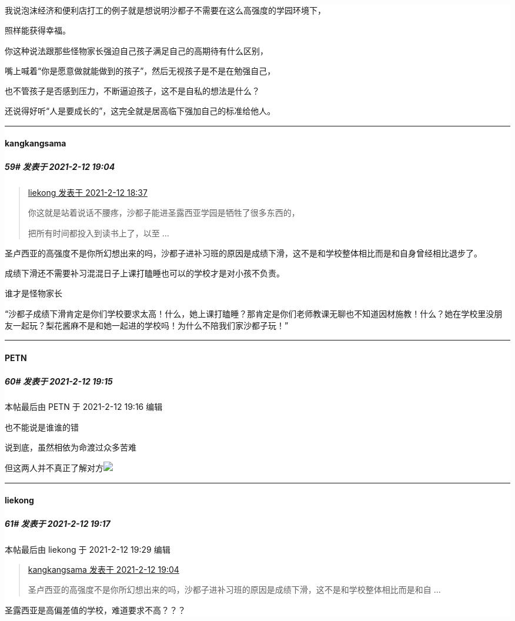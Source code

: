 我说泡沫经济和便利店打工的例子就是想说明沙都子不需要在这么高强度的学园环境下，

照样能获得幸福。


你这种说法跟那些怪物家长强迫自己孩子满足自己的高期待有什么区别，

嘴上喊着“你是愿意做就能做到的孩子”，然后无视孩子是不是在勉强自己，

也不管孩子是否感到压力，不断逼迫孩子，这不是自私的想法是什么？

还说得好听“人是要成长的”，这完全就是居高临下强加自己的标准给他人。


-----

####  kangkangsama  
##### 59#       发表于 2021-2-12 19:04


<blockquote><a href="httphttps://bbs.saraba1st.com/2b/forum.php?mod=redirect&amp;goto=findpost&amp;pid=50317219&amp;ptid=1987507" target="_blank">liekong 发表于 2021-2-12 18:37</a>

你这就是站着说话不腰疼，沙都子能进圣露西亚学园是牺牲了很多东西的，

把所有时间都投入到读书上了，以至 ...</blockquote>
圣卢西亚的高强度不是你所幻想出来的吗，沙都子进补习班的原因是成绩下滑，这不是和学校整体相比而是和自身曾经相比退步了。

成绩下滑还不需要补习混混日子上课打瞌睡也可以的学校才是对小孩不负责。


谁才是怪物家长

“沙都子成绩下滑肯定是你们学校要求太高！什么，她上课打瞌睡？那肯定是你们老师教课无聊也不知道因材施教！什么？她在学校里没朋友一起玩？梨花酱麻不是和她一起进的学校吗！为什么不陪我们家沙都子玩！”


-----

####  PETN  
##### 60#       发表于 2021-2-12 19:15


 本帖最后由 PETN 于 2021-2-12 19:16 编辑 

也不能说是谁谁的错

说到底，虽然相依为命渡过众多苦难

但这两人并不真正了解对方<img src="https://static.saraba1st.com/image/smiley/face2017/018.png" referrerpolicy="no-referrer">


-----

####  liekong  
##### 61#       发表于 2021-2-12 19:17


 本帖最后由 liekong 于 2021-2-12 19:29 编辑 
<blockquote><a href="httphttps://bbs.saraba1st.com/2b/forum.php?mod=redirect&amp;goto=findpost&amp;pid=50317426&amp;ptid=1987507" target="_blank">kangkangsama 发表于 2021-2-12 19:04</a>

圣卢西亚的高强度不是你所幻想出来的吗，沙都子进补习班的原因是成绩下滑，这不是和学校整体相比而是和自 ...</blockquote>
圣露西亚是高偏差值的学校，难道要求不高？？？
